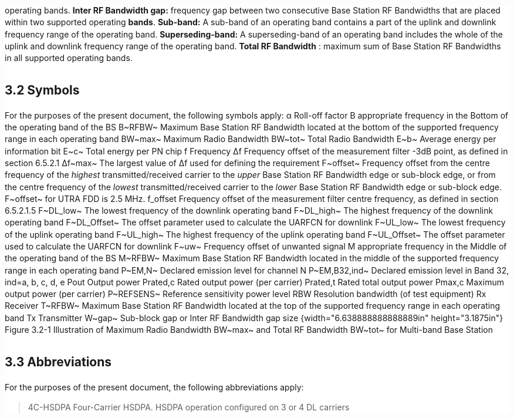 operating bands.
**Inter RF Bandwidth gap:** frequency gap between two consecutive Base Station
RF Bandwidths that are placed within two supported operating **bands**.
**Sub-band:** A sub-band of an operating band contains a part of the uplink
and downlink frequency range of the operating band.
**Superseding-band:** A superseding-band of an operating band includes the
whole of the uplink and downlink frequency range of the operating band.
**Total RF Bandwidth** : maximum sum of Base Station RF Bandwidths in all
supported operating bands.
## 3.2 Symbols
For the purposes of the present document, the following symbols apply:
α Roll-off factor
B appropriate frequency in the Bottom of the operating band of the BS
B~RFBW~ Maximum Base Station RF Bandwidth located at the bottom of the
supported frequency range in each operating band
BW~max~ Maximum Radio Bandwidth
BW~tot~ Total Radio Bandwidth
E~b~ Average energy per information bit
E~c~ Total energy per PN chip
f Frequency
∆f Frequency offset of the measurement filter -3dB point, as defined in
section 6.5.2.1
∆f~max~ The largest value of ∆f used for defining the requirement
F~offset~ Frequency offset from the centre frequency of the _highest_
transmitted/received carrier to the _upper_ Base Station RF Bandwidth edge or
sub-block edge, or from the centre frequency of the _lowest_
transmitted/received carrier to the _lower_ Base Station RF Bandwidth edge or
sub-block edge. F~offset~ for UTRA FDD is 2.5 MHz.
f_offset Frequency offset of the measurement filter centre frequency, as
defined in section 6.5.2.1.5
F~DL_low~ The lowest frequency of the downlink operating band
F~DL_high~ The highest frequency of the downlink operating band
F~DL_Offset~ The offset parameter used to calculate the UARFCN for downlink
F~UL_low~ The lowest frequency of the uplink operating band
F~UL_high~ The highest frequency of the uplink operating band
F~UL_Offset~ The offset parameter used to calculate the UARFCN for downlink
F~uw~ Frequency offset of unwanted signal
M appropriate frequency in the Middle of the operating band of the BS
M~RFBW~ Maximum Base Station RF Bandwidth located in the middle of the
supported frequency range in each operating band
P~EM,N~ Declared emission level for channel N
P~EM,B32,ind~ Declared emission level in Band 32, ind=a, b, c, d, e
Pout Output power
Prated,c Rated output power (per carrier)
Prated,t Rated total output power
Pmax,c Maximum output power (per carrier)
P~REFSENS~ Reference sensitivity power level
RBW Resolution bandwidth (of test equipment)
Rx Receiver
T~RFBW~ Maximum Base Station RF Bandwidth located at the top of the supported
frequency range in each operating band
Tx Transmitter
W~gap~ Sub-block gap or Inter RF Bandwidth gap size
{width="6.638888888888889in" height="3.1875in"}
Figure 3.2-1 Illustration of Maximum Radio Bandwidth BW~max~ and Total RF
Bandwidth BW~tot~ for Multi-band Base Station
## 3.3 Abbreviations
For the purposes of the present document, the following abbreviations apply:
> 4C-HSDPA Four-Carrier HSDPA. HSDPA operation configured on 3 or 4 DL
> carriers
>